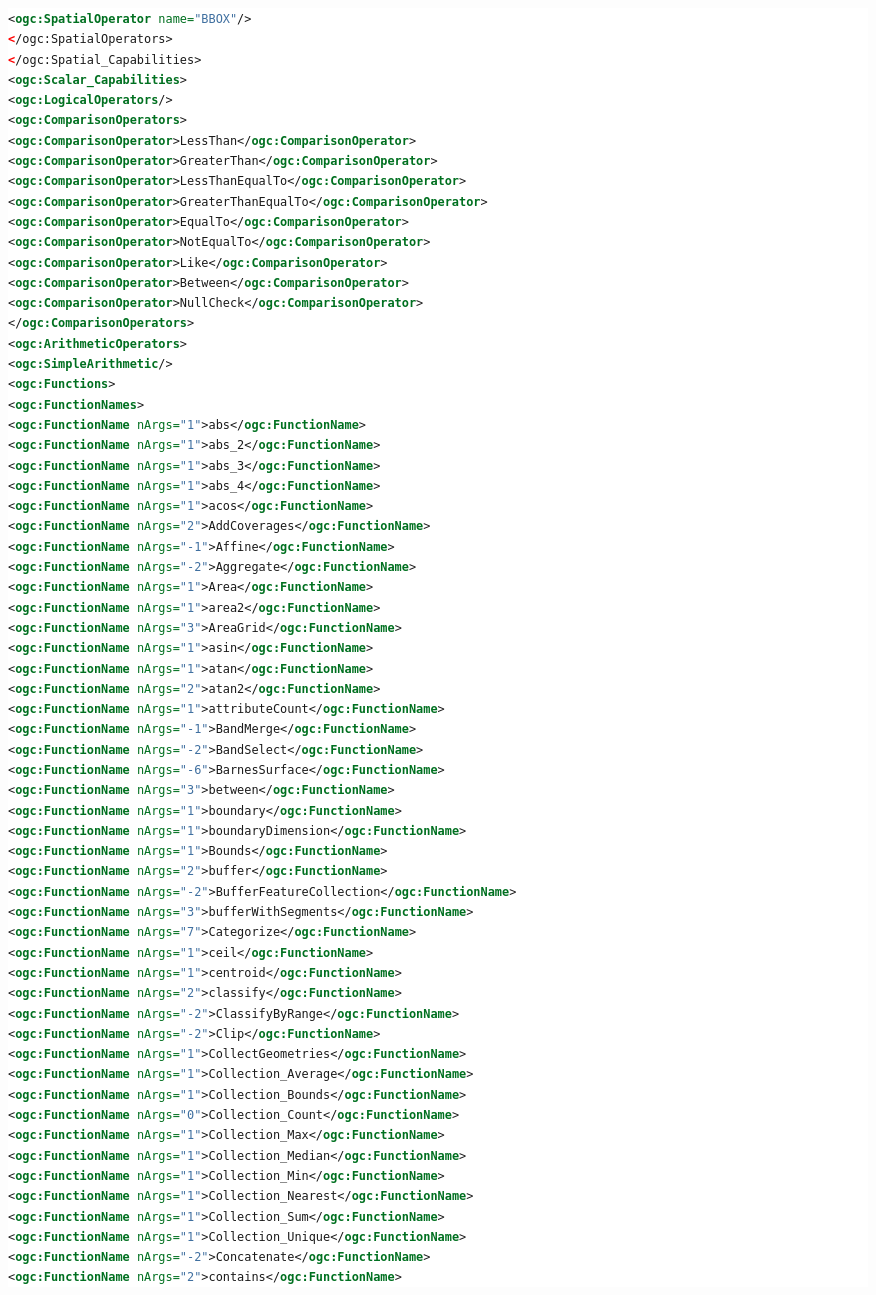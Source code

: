 ```xml
<ogc:SpatialOperator name="BBOX"/>
</ogc:SpatialOperators>
</ogc:Spatial_Capabilities>
<ogc:Scalar_Capabilities>
<ogc:LogicalOperators/>
<ogc:ComparisonOperators>
<ogc:ComparisonOperator>LessThan</ogc:ComparisonOperator>
<ogc:ComparisonOperator>GreaterThan</ogc:ComparisonOperator>
<ogc:ComparisonOperator>LessThanEqualTo</ogc:ComparisonOperator>
<ogc:ComparisonOperator>GreaterThanEqualTo</ogc:ComparisonOperator>
<ogc:ComparisonOperator>EqualTo</ogc:ComparisonOperator>
<ogc:ComparisonOperator>NotEqualTo</ogc:ComparisonOperator>
<ogc:ComparisonOperator>Like</ogc:ComparisonOperator>
<ogc:ComparisonOperator>Between</ogc:ComparisonOperator>
<ogc:ComparisonOperator>NullCheck</ogc:ComparisonOperator>
</ogc:ComparisonOperators>
<ogc:ArithmeticOperators>
<ogc:SimpleArithmetic/>
<ogc:Functions>
<ogc:FunctionNames>
<ogc:FunctionName nArgs="1">abs</ogc:FunctionName>
<ogc:FunctionName nArgs="1">abs_2</ogc:FunctionName>
<ogc:FunctionName nArgs="1">abs_3</ogc:FunctionName>
<ogc:FunctionName nArgs="1">abs_4</ogc:FunctionName>
<ogc:FunctionName nArgs="1">acos</ogc:FunctionName>
<ogc:FunctionName nArgs="2">AddCoverages</ogc:FunctionName>
<ogc:FunctionName nArgs="-1">Affine</ogc:FunctionName>
<ogc:FunctionName nArgs="-2">Aggregate</ogc:FunctionName>
<ogc:FunctionName nArgs="1">Area</ogc:FunctionName>
<ogc:FunctionName nArgs="1">area2</ogc:FunctionName>
<ogc:FunctionName nArgs="3">AreaGrid</ogc:FunctionName>
<ogc:FunctionName nArgs="1">asin</ogc:FunctionName>
<ogc:FunctionName nArgs="1">atan</ogc:FunctionName>
<ogc:FunctionName nArgs="2">atan2</ogc:FunctionName>
<ogc:FunctionName nArgs="1">attributeCount</ogc:FunctionName>
<ogc:FunctionName nArgs="-1">BandMerge</ogc:FunctionName>
<ogc:FunctionName nArgs="-2">BandSelect</ogc:FunctionName>
<ogc:FunctionName nArgs="-6">BarnesSurface</ogc:FunctionName>
<ogc:FunctionName nArgs="3">between</ogc:FunctionName>
<ogc:FunctionName nArgs="1">boundary</ogc:FunctionName>
<ogc:FunctionName nArgs="1">boundaryDimension</ogc:FunctionName>
<ogc:FunctionName nArgs="1">Bounds</ogc:FunctionName>
<ogc:FunctionName nArgs="2">buffer</ogc:FunctionName>
<ogc:FunctionName nArgs="-2">BufferFeatureCollection</ogc:FunctionName>
<ogc:FunctionName nArgs="3">bufferWithSegments</ogc:FunctionName>
<ogc:FunctionName nArgs="7">Categorize</ogc:FunctionName>
<ogc:FunctionName nArgs="1">ceil</ogc:FunctionName>
<ogc:FunctionName nArgs="1">centroid</ogc:FunctionName>
<ogc:FunctionName nArgs="2">classify</ogc:FunctionName>
<ogc:FunctionName nArgs="-2">ClassifyByRange</ogc:FunctionName>
<ogc:FunctionName nArgs="-2">Clip</ogc:FunctionName>
<ogc:FunctionName nArgs="1">CollectGeometries</ogc:FunctionName>
<ogc:FunctionName nArgs="1">Collection_Average</ogc:FunctionName>
<ogc:FunctionName nArgs="1">Collection_Bounds</ogc:FunctionName>
<ogc:FunctionName nArgs="0">Collection_Count</ogc:FunctionName>
<ogc:FunctionName nArgs="1">Collection_Max</ogc:FunctionName>
<ogc:FunctionName nArgs="1">Collection_Median</ogc:FunctionName>
<ogc:FunctionName nArgs="1">Collection_Min</ogc:FunctionName>
<ogc:FunctionName nArgs="1">Collection_Nearest</ogc:FunctionName>
<ogc:FunctionName nArgs="1">Collection_Sum</ogc:FunctionName>
<ogc:FunctionName nArgs="1">Collection_Unique</ogc:FunctionName>
<ogc:FunctionName nArgs="-2">Concatenate</ogc:FunctionName>
<ogc:FunctionName nArgs="2">contains</ogc:FunctionName>
```